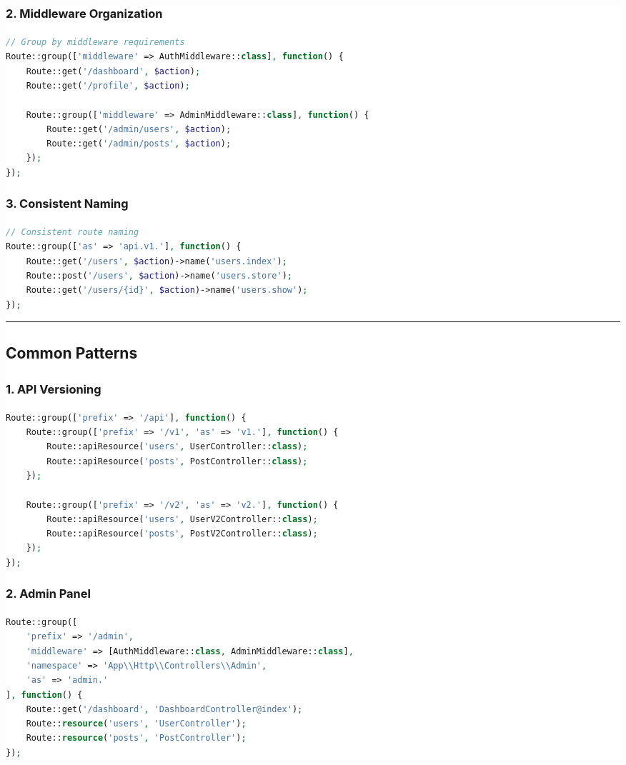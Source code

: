 ### 2. Middleware Organization

```php
// Group by middleware requirements
Route::group(['middleware' => AuthMiddleware::class], function() {
    Route::get('/dashboard', $action);
    Route::get('/profile', $action);
    
    Route::group(['middleware' => AdminMiddleware::class], function() {
        Route::get('/admin/users', $action);
        Route::get('/admin/posts', $action);
    });
});
```

### 3. Consistent Naming

```php
// Consistent route naming
Route::group(['as' => 'api.v1.'], function() {
    Route::get('/users', $action)->name('users.index');
    Route::post('/users', $action)->name('users.store');
    Route::get('/users/{id}', $action)->name('users.show');
});
```

---

## Common Patterns

### 1. API Versioning

```php
Route::group(['prefix' => '/api'], function() {
    Route::group(['prefix' => '/v1', 'as' => 'v1.'], function() {
        Route::apiResource('users', UserController::class);
        Route::apiResource('posts', PostController::class);
    });
    
    Route::group(['prefix' => '/v2', 'as' => 'v2.'], function() {
        Route::apiResource('users', UserV2Controller::class);
        Route::apiResource('posts', PostV2Controller::class);
    });
});
```

### 2. Admin Panel

```php
Route::group([
    'prefix' => '/admin',
    'middleware' => [AuthMiddleware::class, AdminMiddleware::class],
    'namespace' => 'App\\Http\\Controllers\\Admin',
    'as' => 'admin.'
], function() {
    Route::get('/dashboard', 'DashboardController@index');
    Route::resource('users', 'UserController');
    Route::resource('posts', 'PostController');
});
```
